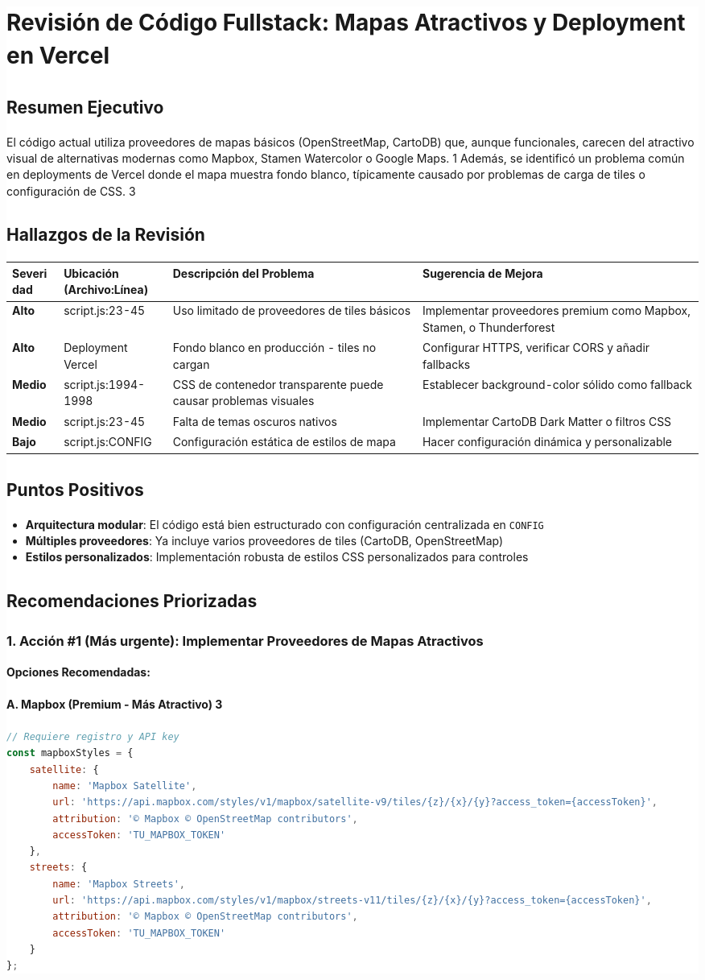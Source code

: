 # Revisión de Código Fullstack: Mapas Atractivos y Deployment en Vercel

## Resumen Ejecutivo

El código actual utiliza proveedores de mapas básicos (OpenStreetMap, CartoDB) que, aunque funcionales, carecen del atractivo visual de alternativas modernas como Mapbox, Stamen Watercolor o Google Maps. <mcreference link="https://medium.com/visarsoft-blog/leaflet-or-mapbox-choosing-the-right-tool-for-interactive-maps-53dea7cc3c40" index="1">1</mcreference> Además, se identificó un problema común en deployments de Vercel donde el mapa muestra fondo blanco, típicamente causado por problemas de carga de tiles o configuración de CSS. <mcreference link="https://gis.stackexchange.com/questions/224932/problem-with-map-tiles-loading-with-leaflet-and-bootstrap" index="3">3</mcreference>

## Hallazgos de la Revisión

| Severidad | Ubicación (Archivo:Línea) | Descripción del Problema | Sugerencia de Mejora |
| :--- | :--- | :--- | :--- |
| **Alto** | script.js:23-45 | Uso limitado de proveedores de tiles básicos | Implementar proveedores premium como Mapbox, Stamen, o Thunderforest |
| **Alto** | Deployment Vercel | Fondo blanco en producción - tiles no cargan | Configurar HTTPS, verificar CORS y añadir fallbacks |
| **Medio** | script.js:1994-1998 | CSS de contenedor transparente puede causar problemas visuales | Establecer background-color sólido como fallback |
| **Medio** | script.js:23-45 | Falta de temas oscuros nativos | Implementar CartoDB Dark Matter o filtros CSS |
| **Bajo** | script.js:CONFIG | Configuración estática de estilos de mapa | Hacer configuración dinámica y personalizable |

## Puntos Positivos

* **Arquitectura modular**: El código está bien estructurado con configuración centralizada en `CONFIG`
* **Múltiples proveedores**: Ya incluye varios proveedores de tiles (CartoDB, OpenStreetMap)
* **Estilos personalizados**: Implementación robusta de estilos CSS personalizados para controles

## Recomendaciones Priorizadas

### 1. Acción #1 (Más urgente): Implementar Proveedores de Mapas Atractivos

**Opciones Recomendadas:**

#### A. **Mapbox** (Premium - Más Atractivo) <mcreference link="https://github.com/leaflet-extras/leaflet-providers" index="3">3</mcreference>
```javascript
// Requiere registro y API key
const mapboxStyles = {
    satellite: {
        name: 'Mapbox Satellite',
        url: 'https://api.mapbox.com/styles/v1/mapbox/satellite-v9/tiles/{z}/{x}/{y}?access_token={accessToken}',
        attribution: '© Mapbox © OpenStreetMap contributors',
        accessToken: 'TU_MAPBOX_TOKEN'
    },
    streets: {
        name: 'Mapbox Streets',
        url: 'https://api.mapbox.com/styles/v1/mapbox/streets-v11/tiles/{z}/{x}/{y}?access_token={accessToken}',
        attribution: '© Mapbox © OpenStreetMap contributors',
        accessToken: 'TU_MAPBOX_TOKEN'
    }
};
```
